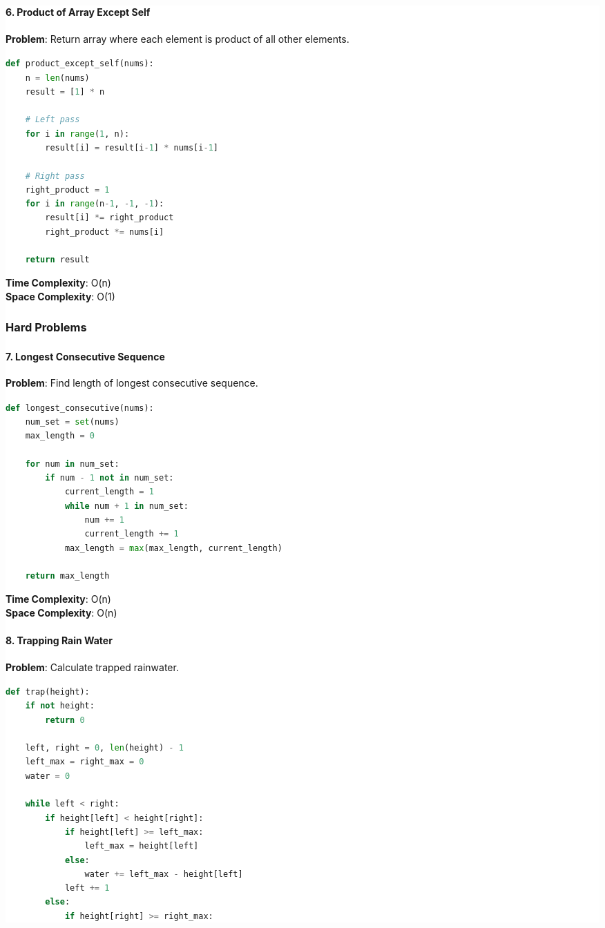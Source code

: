 #### 6. Product of Array Except Self
**Problem**: Return array where each element is product of all other elements.
```python
def product_except_self(nums):
    n = len(nums)
    result = [1] * n
    
    # Left pass
    for i in range(1, n):
        result[i] = result[i-1] * nums[i-1]
    
    # Right pass
    right_product = 1
    for i in range(n-1, -1, -1):
        result[i] *= right_product
        right_product *= nums[i]
    
    return result
```
**Time Complexity**: O(n)  
**Space Complexity**: O(1)

### Hard Problems

#### 7. Longest Consecutive Sequence
**Problem**: Find length of longest consecutive sequence.
```python
def longest_consecutive(nums):
    num_set = set(nums)
    max_length = 0
    
    for num in num_set:
        if num - 1 not in num_set:
            current_length = 1
            while num + 1 in num_set:
                num += 1
                current_length += 1
            max_length = max(max_length, current_length)
    
    return max_length
```
**Time Complexity**: O(n)  
**Space Complexity**: O(n)

#### 8. Trapping Rain Water
**Problem**: Calculate trapped rainwater.
```python
def trap(height):
    if not height:
        return 0
    
    left, right = 0, len(height) - 1
    left_max = right_max = 0
    water = 0
    
    while left < right:
        if height[left] < height[right]:
            if height[left] >= left_max:
                left_max = height[left]
            else:
                water += left_max - height[left]
            left += 1
        else:
            if height[right] >= right_max:
```